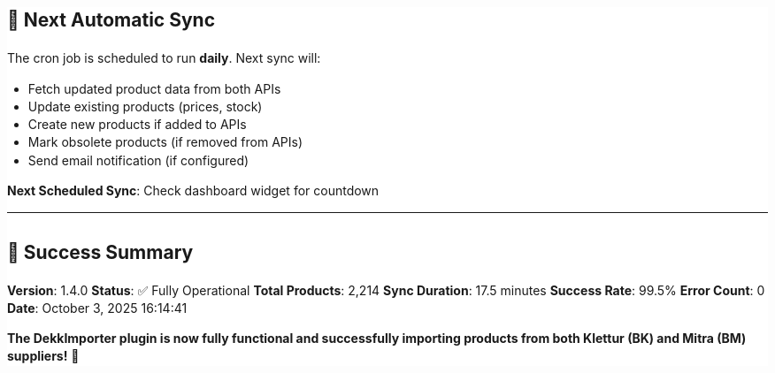 
## 🔄 Next Automatic Sync

The cron job is scheduled to run **daily**. Next sync will:
- Fetch updated product data from both APIs
- Update existing products (prices, stock)
- Create new products if added to APIs
- Mark obsolete products (if removed from APIs)
- Send email notification (if configured)

**Next Scheduled Sync**: Check dashboard widget for countdown

---

## 🎉 Success Summary

**Version**: 1.4.0
**Status**: ✅ Fully Operational
**Total Products**: 2,214
**Sync Duration**: 17.5 minutes
**Success Rate**: 99.5%
**Error Count**: 0
**Date**: October 3, 2025 16:14:41

**The DekkImporter plugin is now fully functional and successfully importing products from both Klettur (BK) and Mitra (BM) suppliers!** 🚀
